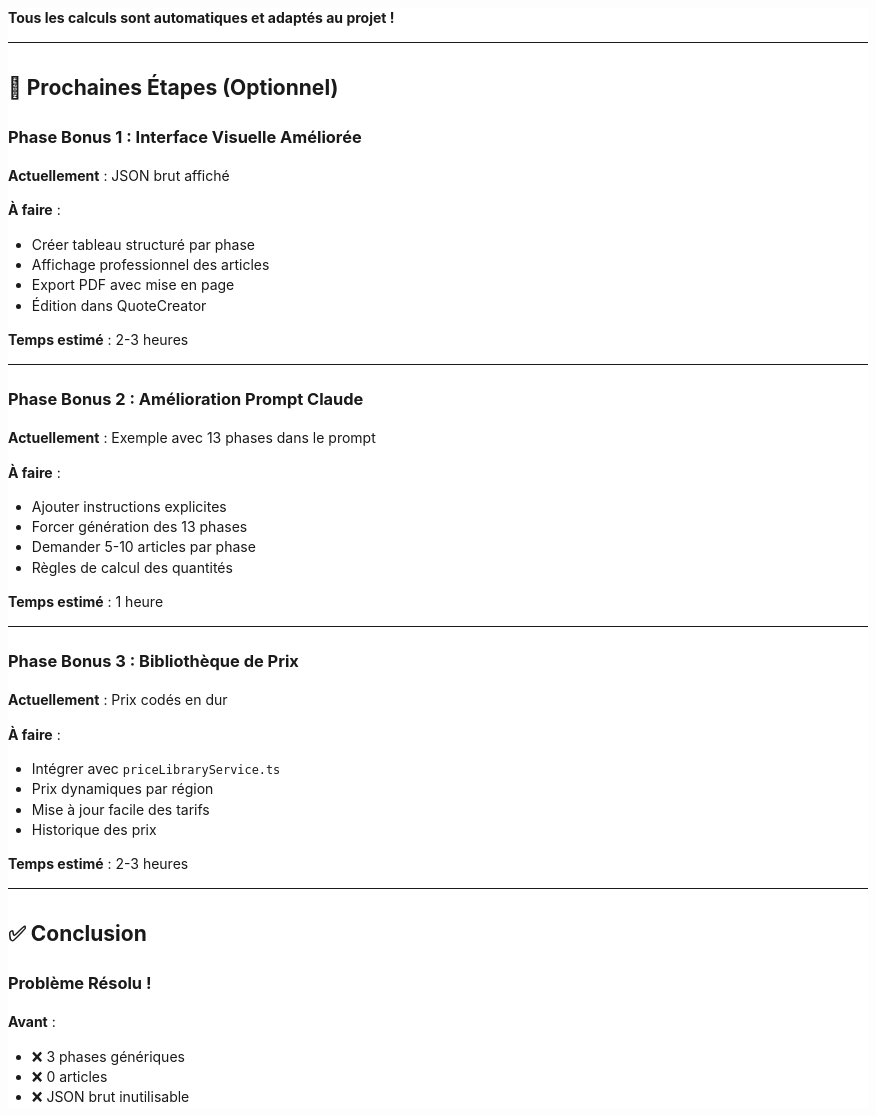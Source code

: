 **Tous les calculs sont automatiques et adaptés au projet !**

---

## 🚀 Prochaines Étapes (Optionnel)

### **Phase Bonus 1 : Interface Visuelle Améliorée**

**Actuellement** : JSON brut affiché

**À faire** :
- Créer tableau structuré par phase
- Affichage professionnel des articles
- Export PDF avec mise en page
- Édition dans QuoteCreator

**Temps estimé** : 2-3 heures

---

### **Phase Bonus 2 : Amélioration Prompt Claude**

**Actuellement** : Exemple avec 13 phases dans le prompt

**À faire** :
- Ajouter instructions explicites
- Forcer génération des 13 phases
- Demander 5-10 articles par phase
- Règles de calcul des quantités

**Temps estimé** : 1 heure

---

### **Phase Bonus 3 : Bibliothèque de Prix**

**Actuellement** : Prix codés en dur

**À faire** :
- Intégrer avec `priceLibraryService.ts`
- Prix dynamiques par région
- Mise à jour facile des tarifs
- Historique des prix

**Temps estimé** : 2-3 heures

---

## ✅ Conclusion

### **Problème Résolu !**

**Avant** :
- ❌ 3 phases génériques
- ❌ 0 articles
- ❌ JSON brut inutilisable
